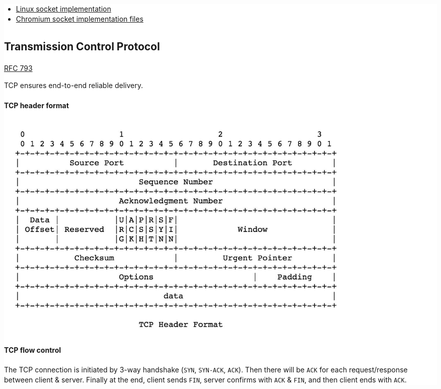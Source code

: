   - [Linux socket implementation](https://github.com/torvalds/linux/blob/master/net/socket.c)
  - [Chromium socket implementation files](https://github.com/nwjs/chromium.src/tree/a464d98d0f0ccef34bc0ce30be38a3c497c86c1a/net/socket)

## Transmission Control Protocol

[RFC 793](https://www.ietf.org/rfc/rfc793.txt)

TCP ensures end-to-end reliable delivery.

#### TCP header format
<img src="./img/tcp_header_format.jpg" alt="TCP header" width="80%" />

#### TCP flow control
The TCP connection is initiated by 3-way handshake (`SYN`, `SYN-ACK`, `ACK`). Then there will be `ACK` for each request/response between client & server. Finally at the end, client sends `FIN`, server confirms with `ACK` & `FIN`, and then client ends with `ACK`.